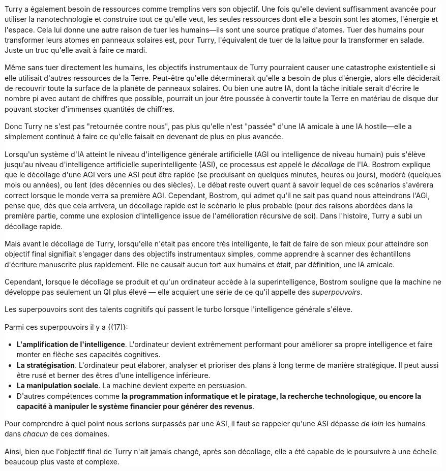 Turry a également besoin de ressources comme tremplins vers son objectif. Une fois qu'elle devient suffisamment avancée pour utiliser la nanotechnologie et construire tout ce qu'elle veut, les seules ressources dont elle a besoin sont les atomes, l'énergie et l'espace. Cela lui donne une autre raison de tuer les humains—ils sont une source pratique d'atomes. Tuer des humains pour transformer leurs atomes en panneaux solaires est, pour Turry, l'équivalent de tuer de la laitue pour la transformer en salade. Juste un truc qu'elle avait à faire ce mardi.

Même sans tuer directement les humains, les objectifs instrumentaux de Turry pourraient causer une catastrophe existentielle si elle utilisait d'autres ressources de la Terre. Peut-être qu'elle déterminerait qu'elle a besoin de plus d'énergie, alors elle déciderait de recouvrir toute la surface de la planète de panneaux solaires. Ou bien une autre IA, dont la tâche initiale serait d'écrire le nombre pi avec autant de chiffres que possible, pourrait un jour être poussée à convertir toute la Terre en matériau de disque dur pouvant stocker d'immenses quantités de chiffres.

Donc Turry ne s'est pas "retournée contre nous", pas plus qu'elle n'est "passée" d'une IA amicale à une IA hostile—elle a simplement continué à faire ce qu'elle faisait en devenant de plus en plus avancée.

Lorsqu'un système d'IA atteint le niveau d'intelligence générale artificielle (AGI ou intelligence de niveau humain) puis s'élève jusqu'au niveau d'intelligence artificielle superintelligente (ASI), ce processus est appelé le _décollage_ de l'IA. Bostrom explique que le décollage d'une AGI vers une ASI peut être rapide (se produisant en quelques minutes, heures ou jours), modéré (quelques mois ou années), ou lent (des décennies ou des siècles).
Le débat reste ouvert quant à savoir lequel de ces scénarios s'avérera correct lorsque le monde verra sa première AGI. Cependant, Bostrom, qui admet qu'il ne sait pas quand nous atteindrons l'AGI, pense que, dès que cela arrivera, un décollage rapide est le scénario le plus probable (pour des raisons abordées dans la première partie, comme une explosion d'intelligence issue de l'amélioration récursive de soi). Dans l'histoire, Turry a subi un décollage rapide.

Mais avant le décollage de Turry, lorsqu'elle n'était pas encore très intelligente, le fait de faire de son mieux pour atteindre son objectif final signifiait s'engager dans des objectifs instrumentaux simples, comme apprendre à scanner des échantillons d'écriture manuscrite plus rapidement. Elle ne causait aucun tort aux humains et était, par définition, une IA amicale.

Cependant, lorsque le décollage se produit et qu'un ordinateur accède à la superintelligence, Bostrom souligne que la machine ne développe pas seulement un QI plus élevé — elle acquiert une série de ce qu'il appelle des _superpouvoirs_.

Les superpouvoirs sont des talents cognitifs qui passent le turbo lorsque l'intelligence générale s'élève.

Parmi ces superpouvoirs il y a {(17)}:

- **L'amplification de l'intelligence**. L'ordinateur devient extrêmement performant pour améliorer sa propre intelligence et faire monter en flèche ses capacités cognitives.
- **La stratégisation**. L'ordinateur peut élaborer, analyser et prioriser des plans à long terme de manière stratégique. Il peut aussi être rusé et berner des êtres d'une intelligence inférieure.
- **La manipulation sociale**. La machine devient experte en persuasion.
- D'autres compétences comme **la programmation informatique et le piratage, la recherche technologique, ou encore la capacité à manipuler le système financier pour générer des revenus**.

Pour comprendre à quel point nous serions surpassés par une ASI, il faut se rappeler qu'une ASI dépasse _de loin_ les humains dans _chacun_ de ces domaines.

Ainsi, bien que l'objectif final de Turry n'ait jamais changé, après son décollage, elle a été capable de le poursuivre à une échelle beaucoup plus vaste et complexe.
